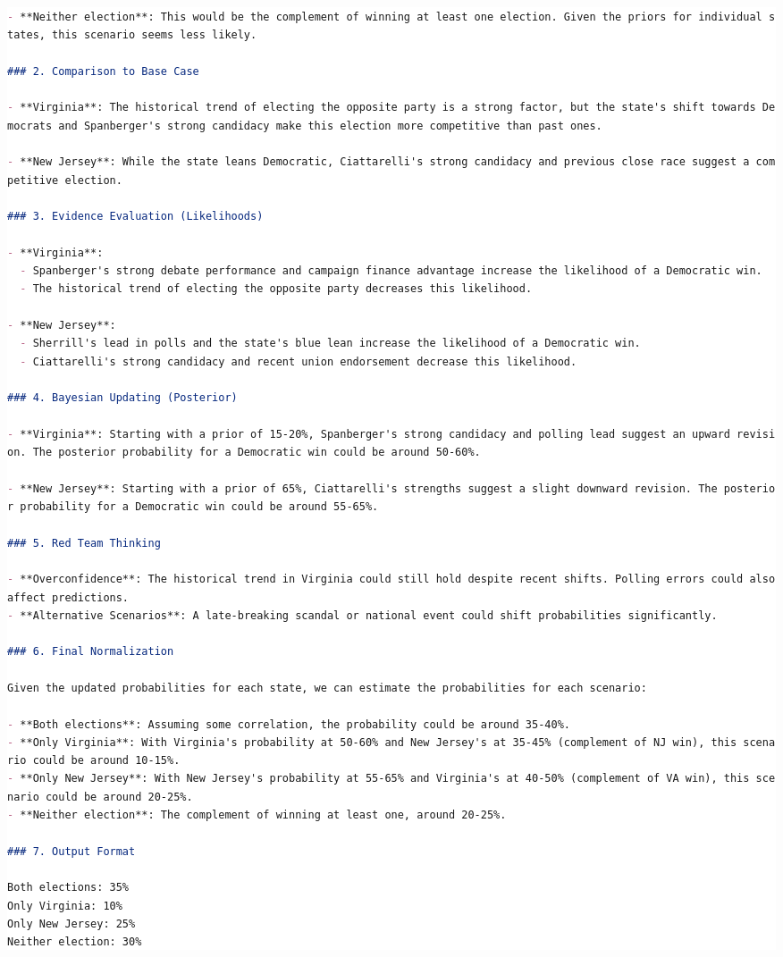 ```md
- **Neither election**: This would be the complement of winning at least one election. Given the priors for individual states, this scenario seems less likely.

### 2. Comparison to Base Case

- **Virginia**: The historical trend of electing the opposite party is a strong factor, but the state's shift towards Democrats and Spanberger's strong candidacy make this election more competitive than past ones.

- **New Jersey**: While the state leans Democratic, Ciattarelli's strong candidacy and previous close race suggest a competitive election.

### 3. Evidence Evaluation (Likelihoods)

- **Virginia**:
  - Spanberger's strong debate performance and campaign finance advantage increase the likelihood of a Democratic win.
  - The historical trend of electing the opposite party decreases this likelihood.
  
- **New Jersey**:
  - Sherrill's lead in polls and the state's blue lean increase the likelihood of a Democratic win.
  - Ciattarelli's strong candidacy and recent union endorsement decrease this likelihood.

### 4. Bayesian Updating (Posterior)

- **Virginia**: Starting with a prior of 15-20%, Spanberger's strong candidacy and polling lead suggest an upward revision. The posterior probability for a Democratic win could be around 50-60%.

- **New Jersey**: Starting with a prior of 65%, Ciattarelli's strengths suggest a slight downward revision. The posterior probability for a Democratic win could be around 55-65%.

### 5. Red Team Thinking

- **Overconfidence**: The historical trend in Virginia could still hold despite recent shifts. Polling errors could also affect predictions.
- **Alternative Scenarios**: A late-breaking scandal or national event could shift probabilities significantly.

### 6. Final Normalization

Given the updated probabilities for each state, we can estimate the probabilities for each scenario:

- **Both elections**: Assuming some correlation, the probability could be around 35-40%.
- **Only Virginia**: With Virginia's probability at 50-60% and New Jersey's at 35-45% (complement of NJ win), this scenario could be around 10-15%.
- **Only New Jersey**: With New Jersey's probability at 55-65% and Virginia's at 40-50% (complement of VA win), this scenario could be around 20-25%.
- **Neither election**: The complement of winning at least one, around 20-25%.

### 7. Output Format

Both elections: 35%  
Only Virginia: 10%  
Only New Jersey: 25%  
Neither election: 30%

```
